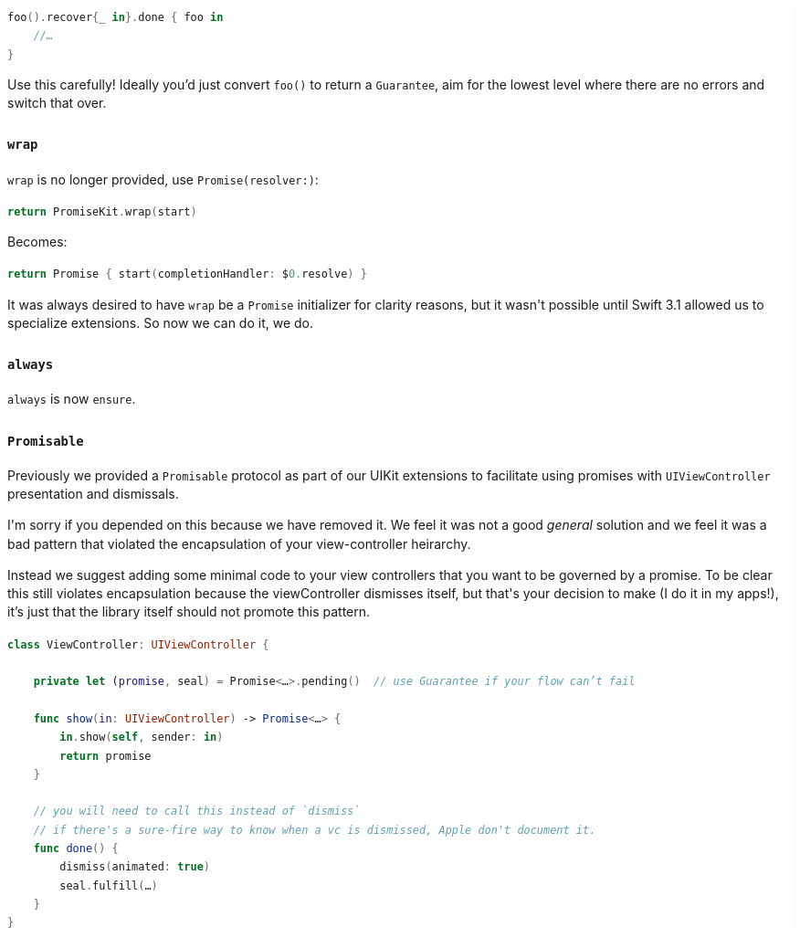 ```swift
foo().recover{_ in}.done { foo in
    //…
}
```

Use this carefully! Ideally you’d just convert `foo()` to return a `Guarantee`,
aim for the lowest level where there are no errors and switch that over.

### `wrap`

`wrap` is no longer provided, use `Promise(resolver:)`:


```swift
return PromiseKit.wrap(start)
```

Becomes:

```swift
return Promise { start(completionHandler: $0.resolve) }
```

It was always desired to have `wrap` be a `Promise` initializer for clarity
reasons, but it wasn't possible until Swift 3.1 allowed us to specialize
extensions. So now we can do it, we do.

### `always`

`always` is now `ensure`.

### `Promisable`

Previously we provided a `Promisable` protocol as part of our UIKit extensions
to facilitate using promises with `UIViewController` presentation and
dismissals.

I'm sorry if you depended on this because we have removed it. We feel it was
not a good *general* solution and we feel it was a bad pattern that violated
the encapsulation of your view-controller heirarchy.


Instead we suggest adding some minimal code to your view controllers that you
want to be governed by a promise. To be clear this still violates encapsulation
because the viewController dismisses itself, but that's your decision to make
(I do it in my apps!), it’s just that the library itself should not promote this
pattern.

```swift
class ViewController: UIViewController {

    private let (promise, seal) = Promise<…>.pending()  // use Guarantee if your flow can’t fail
    
    func show(in: UIViewController) -> Promise<…> {
        in.show(self, sender: in)
        return promise
    }
    
    // you will need to call this instead of `dismiss`
    // if there's a sure-fire way to know when a vc is dismissed, Apple don't document it.
    func done() {
        dismiss(animated: true)
        seal.fulfill(…)
    }
}
```
